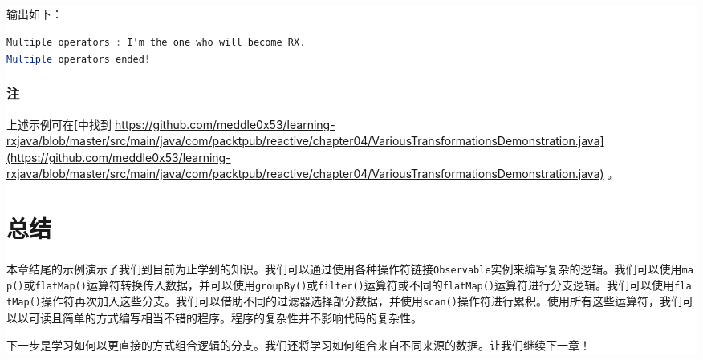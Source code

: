 输出如下：

```java
Multiple operators : I'm the one who will become RX.
Multiple operators ended!

```

### 注

上述示例可在[中找到 https://github.com/meddle0x53/learning-rxjava/blob/master/src/main/java/com/packtpub/reactive/chapter04/VariousTransformationsDemonstration.java](https://github.com/meddle0x53/learning-rxjava/blob/master/src/main/java/com/packtpub/reactive/chapter04/VariousTransformationsDemonstration.java) 。

# 总结

本章结尾的示例演示了我们到目前为止学到的知识。我们可以通过使用各种操作符链接`Observable`实例来编写复杂的逻辑。我们可以使用`map()`或`flatMap()`运算符转换传入数据，并可以使用`groupBy()`或`filter()`运算符或不同的`flatMap()`运算符进行分支逻辑。我们可以使用`flatMap()`操作符再次加入这些分支。我们可以借助不同的过滤器选择部分数据，并使用`scan()`操作符进行累积。使用所有这些运算符，我们可以以可读且简单的方式编写相当不错的程序。程序的复杂性并不影响代码的复杂性。

下一步是学习如何以更直接的方式组合逻辑的分支。我们还将学习如何组合来自不同来源的数据。让我们继续下一章！